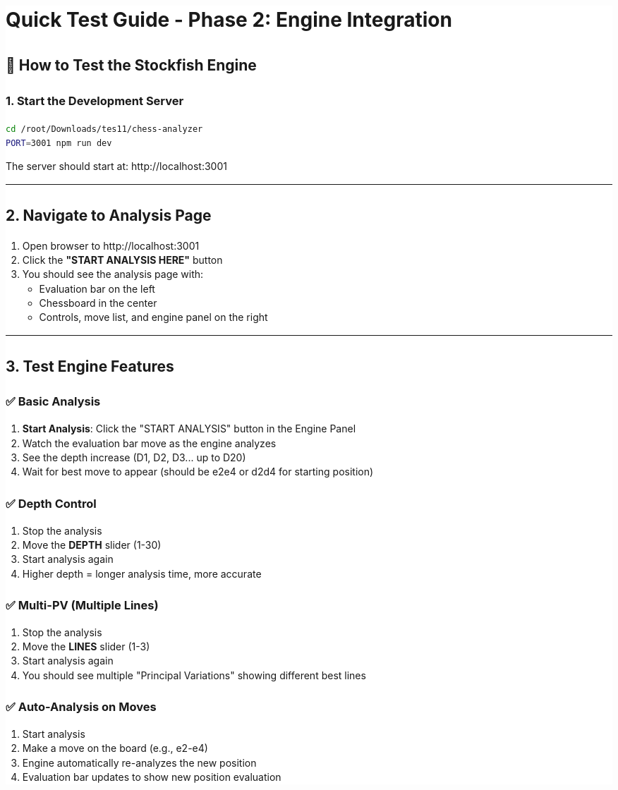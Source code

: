 # Quick Test Guide - Phase 2: Engine Integration

## 🚀 How to Test the Stockfish Engine

### 1. Start the Development Server
```bash
cd /root/Downloads/tes11/chess-analyzer
PORT=3001 npm run dev
```

The server should start at: http://localhost:3001

---

## 2. Navigate to Analysis Page

1. Open browser to http://localhost:3001
2. Click the **"START ANALYSIS HERE"** button
3. You should see the analysis page with:
   - Evaluation bar on the left
   - Chessboard in the center
   - Controls, move list, and engine panel on the right

---

## 3. Test Engine Features

### ✅ Basic Analysis
1. **Start Analysis**: Click the "START ANALYSIS" button in the Engine Panel
2. Watch the evaluation bar move as the engine analyzes
3. See the depth increase (D1, D2, D3... up to D20)
4. Wait for best move to appear (should be e2e4 or d2d4 for starting position)

### ✅ Depth Control
1. Stop the analysis
2. Move the **DEPTH** slider (1-30)
3. Start analysis again
4. Higher depth = longer analysis time, more accurate

### ✅ Multi-PV (Multiple Lines)
1. Stop the analysis
2. Move the **LINES** slider (1-3)
3. Start analysis again
4. You should see multiple "Principal Variations" showing different best lines

### ✅ Auto-Analysis on Moves
1. Start analysis
2. Make a move on the board (e.g., e2-e4)
3. Engine automatically re-analyzes the new position
4. Evaluation bar updates to show new position evaluation
